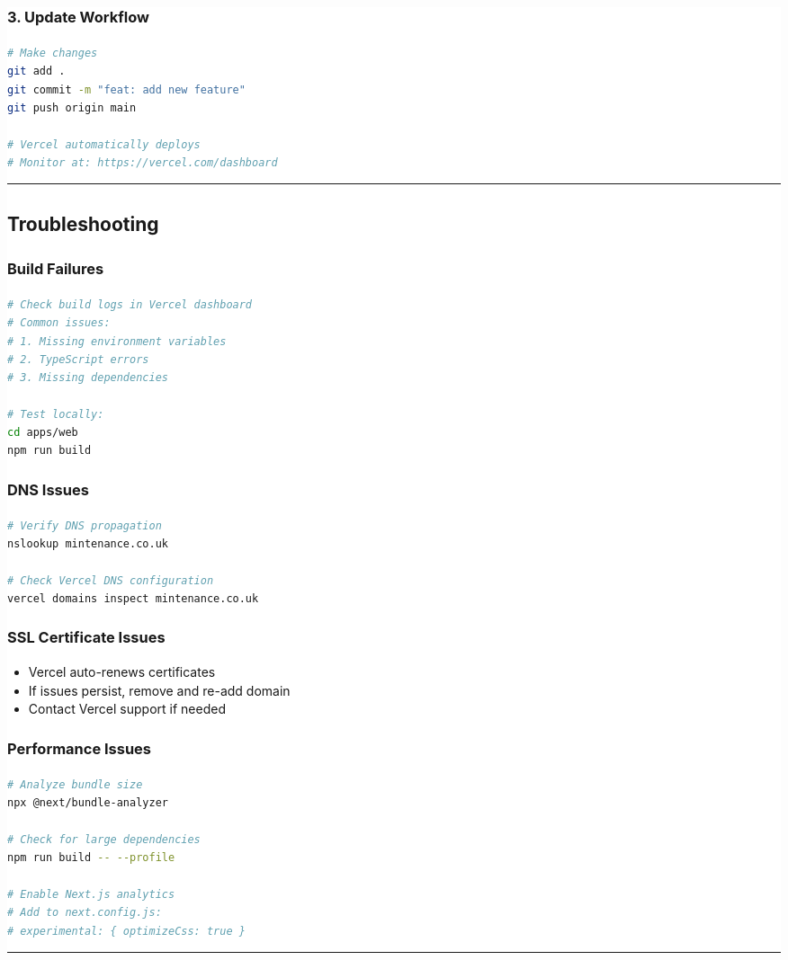 ### 3. Update Workflow
```bash
# Make changes
git add .
git commit -m "feat: add new feature"
git push origin main

# Vercel automatically deploys
# Monitor at: https://vercel.com/dashboard
```

---

## Troubleshooting

### Build Failures
```bash
# Check build logs in Vercel dashboard
# Common issues:
# 1. Missing environment variables
# 2. TypeScript errors
# 3. Missing dependencies

# Test locally:
cd apps/web
npm run build
```

### DNS Issues
```bash
# Verify DNS propagation
nslookup mintenance.co.uk

# Check Vercel DNS configuration
vercel domains inspect mintenance.co.uk
```

### SSL Certificate Issues
- Vercel auto-renews certificates
- If issues persist, remove and re-add domain
- Contact Vercel support if needed

### Performance Issues
```bash
# Analyze bundle size
npx @next/bundle-analyzer

# Check for large dependencies
npm run build -- --profile

# Enable Next.js analytics
# Add to next.config.js:
# experimental: { optimizeCss: true }
```

---